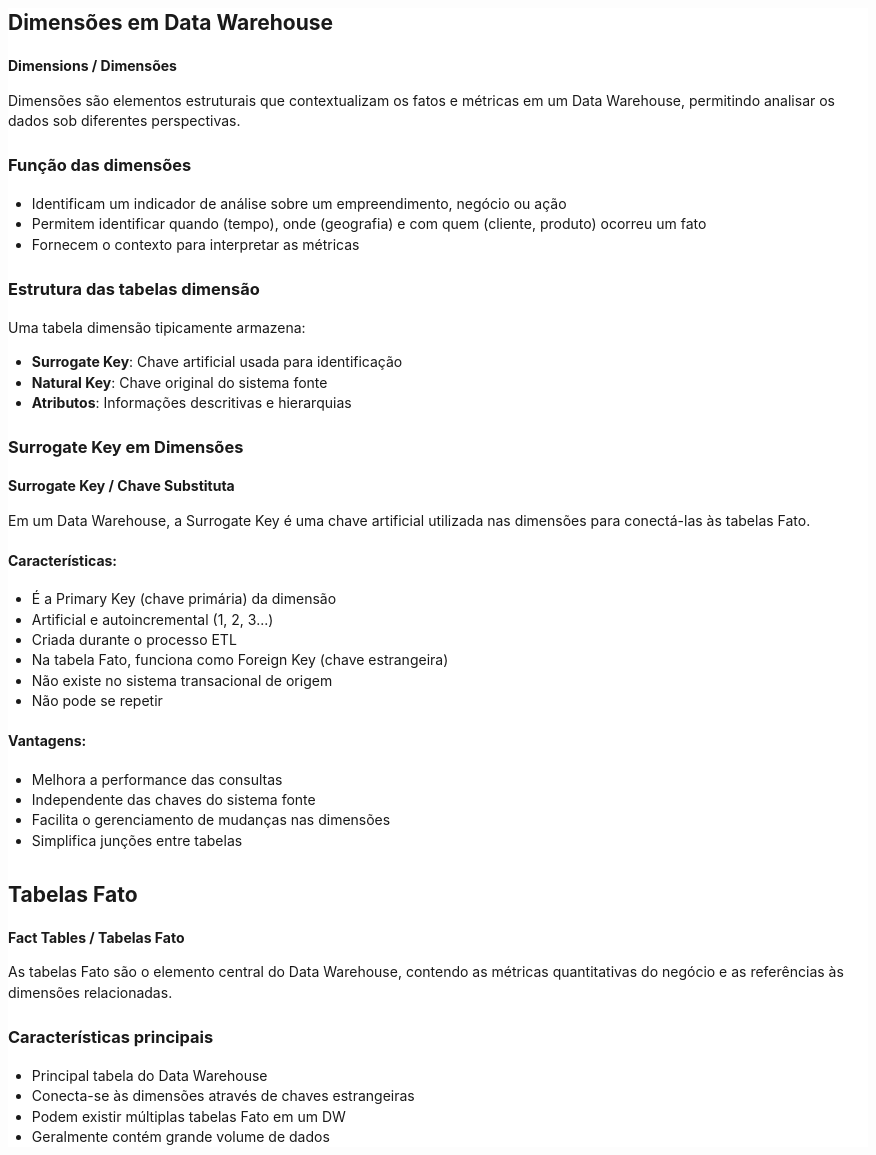 ## Dimensões em Data Warehouse
**Dimensions / Dimensões**

Dimensões são elementos estruturais que contextualizam os fatos e métricas em um Data Warehouse, permitindo analisar os dados sob diferentes perspectivas.

### Função das dimensões
- Identificam um indicador de análise sobre um empreendimento, negócio ou ação
- Permitem identificar quando (tempo), onde (geografia) e com quem (cliente, produto) ocorreu um fato
- Fornecem o contexto para interpretar as métricas

### Estrutura das tabelas dimensão
Uma tabela dimensão tipicamente armazena:
- **Surrogate Key**: Chave artificial usada para identificação
- **Natural Key**: Chave original do sistema fonte
- **Atributos**: Informações descritivas e hierarquias

### Surrogate Key em Dimensões
**Surrogate Key / Chave Substituta**

Em um Data Warehouse, a Surrogate Key é uma chave artificial utilizada nas dimensões para conectá-las às tabelas Fato.

#### Características:
- É a Primary Key (chave primária) da dimensão
- Artificial e autoincremental (1, 2, 3...)
- Criada durante o processo ETL
- Na tabela Fato, funciona como Foreign Key (chave estrangeira)
- Não existe no sistema transacional de origem
- Não pode se repetir

#### Vantagens:
- Melhora a performance das consultas
- Independente das chaves do sistema fonte
- Facilita o gerenciamento de mudanças nas dimensões
- Simplifica junções entre tabelas

## Tabelas Fato
**Fact Tables / Tabelas Fato**

As tabelas Fato são o elemento central do Data Warehouse, contendo as métricas quantitativas do negócio e as referências às dimensões relacionadas.

### Características principais
- Principal tabela do Data Warehouse
- Conecta-se às dimensões através de chaves estrangeiras
- Podem existir múltiplas tabelas Fato em um DW
- Geralmente contém grande volume de dados
